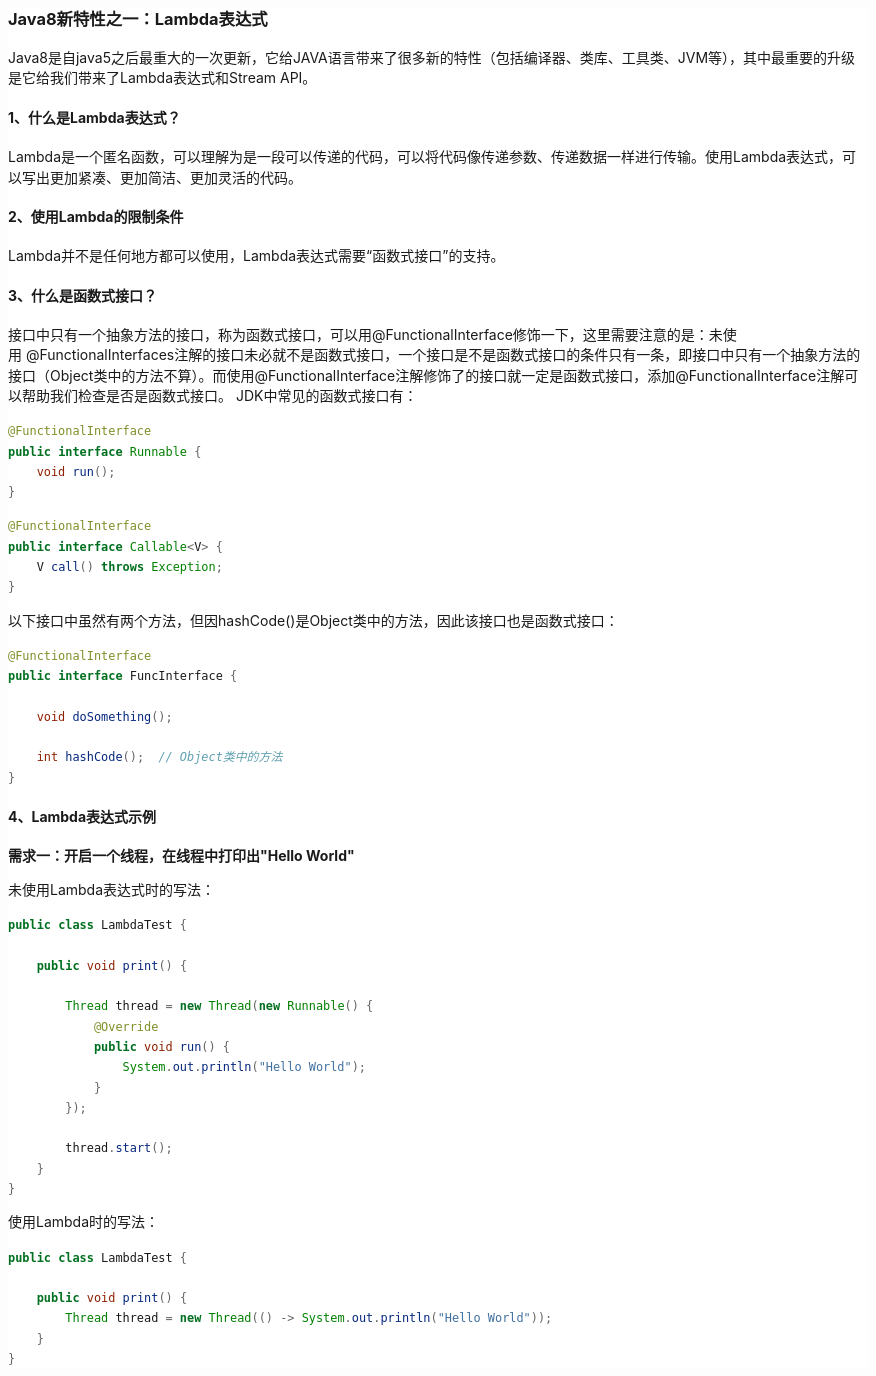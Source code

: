 ### Java8新特性之一：Lambda表达式
Java8是自java5之后最重大的一次更新，它给JAVA语言带来了很多新的特性（包括编译器、类库、工具类、JVM等），其中最重要的升级是它给我们带来了Lambda表达式和Stream API。
#### 1、什么是Lambda表达式？
Lambda是一个匿名函数，可以理解为是一段可以传递的代码，可以将代码像传递参数、传递数据一样进行传输。使用Lambda表达式，可以写出更加紧凑、更加简洁、更加灵活的代码。
#### 2、使用Lambda的限制条件
Lambda并不是任何地方都可以使用，Lambda表达式需要&ldquo;函数式接口&rdquo;的支持。
#### 3、什么是函数式接口？
接口中只有一个抽象方法的接口，称为函数式接口，可以用@FunctionalInterface修饰一下，这里需要注意的是：未使用&nbsp;@FunctionalInterfaces注解的接口未必就不是函数式接口，一个接口是不是函数式接口的条件只有一条，即接口中只有一个抽象方法的接口（Object类中的方法不算）。而使用@FunctionalInterface注解修饰了的接口就一定是函数式接口，添加@FunctionalInterface注解可以帮助我们检查是否是函数式接口。
JDK中常见的函数式接口有：
```java
@FunctionalInterface
public interface Runnable {
    void run();
}
```
```java
@FunctionalInterface
public interface Callable<V> {
    V call() throws Exception;
}
```
以下接口中虽然有两个方法，但因hashCode()是Object类中的方法，因此该接口也是函数式接口：
```java
@FunctionalInterface
public interface FuncInterface {

    void doSomething();

    int hashCode();  // Object类中的方法
}
```
#### 4、Lambda表达式示例

**需求一：开启一个线程，在线程中打印出"Hello World"**

未使用Lambda表达式时的写法：
```java
public class LambdaTest {

    public void print() {

        Thread thread = new Thread(new Runnable() {
            @Override
            public void run() {
                System.out.println("Hello World");
            }
        });

        thread.start();
    }
}
```
使用Lambda时的写法：
```java
public class LambdaTest {
    
    public void print() {
        Thread thread = new Thread(() -> System.out.println("Hello World"));
    }
}
```
